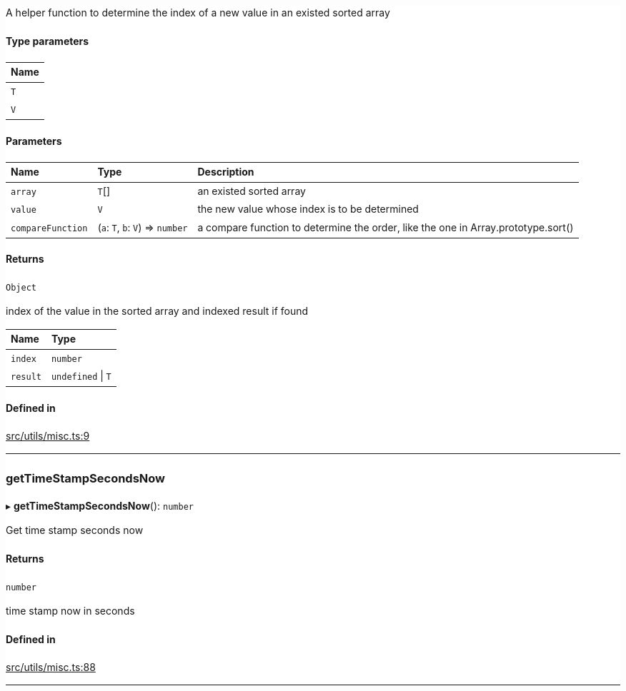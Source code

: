 A helper function to determine the index
of a new value in an existed sorted array

#### Type parameters

| Name |
| :------ |
| `T` |
| `V` |

#### Parameters

| Name | Type | Description |
| :------ | :------ | :------ |
| `array` | `T`[] | an existed sorted array |
| `value` | `V` | the new value whose index is to be determined |
| `compareFunction` | (`a`: `T`, `b`: `V`) => `number` | a compare function to determine the order, like the one in Array.prototype.sort() |

#### Returns

`Object`

index of the value in the sorted array and indexed result if found

| Name | Type |
| :------ | :------ |
| `index` | `number` |
| `result` | `undefined` \| `T` |

#### Defined in

[src/utils/misc.ts:9](https://github.com/Sec-ant/bepjs/blob/f9eb2df/src/utils/misc.ts#L9)

___

### getTimeStampSecondsNow

▸ **getTimeStampSecondsNow**(): `number`

Get time stamp seconds now

#### Returns

`number`

time stamp now in seconds

#### Defined in

[src/utils/misc.ts:88](https://github.com/Sec-ant/bepjs/blob/f9eb2df/src/utils/misc.ts#L88)

___
